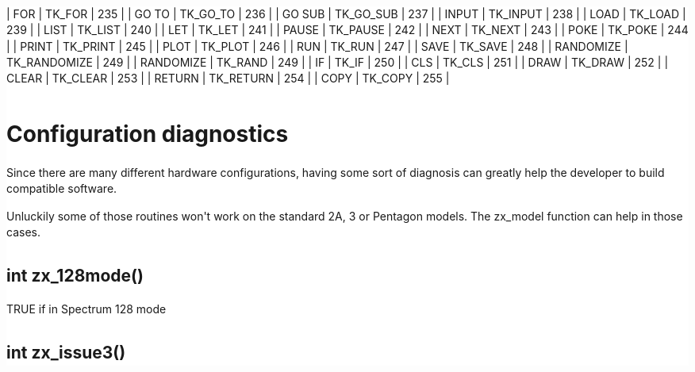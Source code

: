  | FOR       | TK_FOR       | 235 | 
 | GO TO     | TK_GO_TO     | 236 | 
 | GO SUB    | TK_GO_SUB    | 237 | 
 | INPUT     | TK_INPUT     | 238 | 
 | LOAD      | TK_LOAD      | 239 | 
 | LIST      | TK_LIST      | 240 | 
 | LET       | TK_LET       | 241 | 
 | PAUSE     | TK_PAUSE     | 242 | 
 | NEXT      | TK_NEXT      | 243 | 
 | POKE      | TK_POKE      | 244 | 
 | PRINT     | TK_PRINT     | 245 | 
 | PLOT      | TK_PLOT      | 246 | 
 | RUN       | TK_RUN       | 247 | 
 | SAVE      | TK_SAVE      | 248 | 
 | RANDOMIZE | TK_RANDOMIZE | 249 | 
 | RANDOMIZE | TK_RAND      | 249 | 
 | IF        | TK_IF        | 250 | 
 | CLS       | TK_CLS       | 251 | 
 | DRAW      | TK_DRAW      | 252 | 
 | CLEAR     | TK_CLEAR     | 253 | 
 | RETURN    | TK_RETURN    | 254 | 
 | COPY      | TK_COPY      | 255 | 

# Configuration diagnostics

Since there are many different hardware configurations, having some sort of diagnosis can greatly help the developer to build compatible software.

Unluckily some of those routines won't work on the standard  2A,  3 or Pentagon models.  The zx_model function can help in those cases.

## int zx_128mode()

TRUE if in Spectrum 128 mode

## int zx_issue3()
